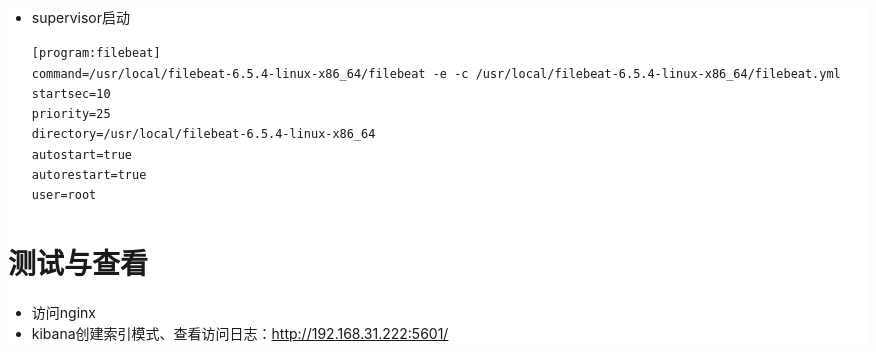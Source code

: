 * supervisor启动

  ```
  [program:filebeat]
  command=/usr/local/filebeat-6.5.4-linux-x86_64/filebeat -e -c /usr/local/filebeat-6.5.4-linux-x86_64/filebeat.yml
  startsec=10
  priority=25
  directory=/usr/local/filebeat-6.5.4-linux-x86_64
  autostart=true
  autorestart=true
  user=root
  ```

# 测试与查看

* 访问nginx
* kibana创建索引模式、查看访问日志：http://192.168.31.222:5601/